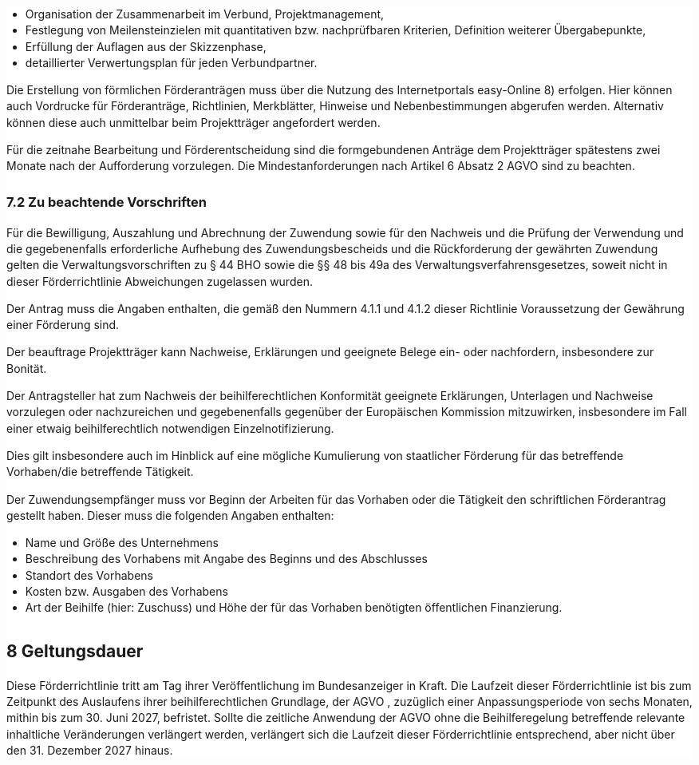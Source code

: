   * Organisation der Zusammenarbeit im Verbund, Projektmanagement, 
  * Festlegung von Meilensteinzielen mit quantitativen  bzw.  nachprüfbaren Kriterien, Definition weiterer Übergabepunkte, 
  * Erfüllung der Auflagen aus der Skizzenphase, 
  * detaillierter Verwertungsplan für jeden Verbundpartner. 



Die Erstellung von förmlichen Förderanträgen muss über die Nutzung des Internetportals easy-Online  8)  erfolgen. Hier können auch Vordrucke für Förderanträge, Richtlinien, Merkblätter, Hinweise und Nebenbestimmungen abgerufen werden. Alternativ können diese auch unmittelbar beim Projektträger angefordert werden. 

Für die zeitnahe Bearbeitung und Förderentscheidung sind die formgebundenen Anträge dem Projektträger spätestens zwei Monate nach der Aufforderung vorzulegen. Die Mindestanforderungen nach Artikel 6 Absatz 2  AGVO  sind zu beachten. 

###  7.2 Zu beachtende Vorschriften 

Für die Bewilligung, Auszahlung und Abrechnung der Zuwendung sowie für den Nachweis und die Prüfung der Verwendung und die gegebenenfalls erforderliche Aufhebung des Zuwendungsbescheids und die Rückforderung der gewährten Zuwendung gelten die Verwaltungsvorschriften zu § 44  BHO  sowie die §§ 48 bis 49a des Verwaltungsverfahrensgesetzes, soweit nicht in dieser Förderrichtlinie Abweichungen zugelassen wurden. 

Der Antrag muss die Angaben enthalten, die gemäß den Nummern 4.1.1 und 4.1.2 dieser Richtlinie Voraussetzung der Gewährung einer Förderung sind. 

Der beauftrage Projektträger kann Nachweise, Erklärungen und geeignete Belege ein- oder nachfordern, insbesondere zur Bonität. 

Der Antragsteller hat zum Nachweis der beihilferechtlichen Konformität geeignete Erklärungen, Unterlagen und Nachweise vorzulegen oder nachzureichen und gegebenenfalls gegenüber der Europäischen Kommission mitzuwirken, insbesondere im Fall einer etwaig beihilferechtlich notwendigen Einzelnotifizierung. 

Dies gilt insbesondere auch im Hinblick auf eine mögliche Kumulierung von staatlicher Förderung für das betreffende Vorhaben/die betreffende Tätigkeit. 

Der Zuwendungsempfänger muss vor Beginn der Arbeiten für das Vorhaben oder die Tätigkeit den schriftlichen Förderantrag gestellt haben. Dieser muss die folgenden Angaben enthalten: 

  * Name und Größe des Unternehmens 
  * Beschreibung des Vorhabens mit Angabe des Beginns und des Abschlusses 
  * Standort des Vorhabens 
  * Kosten  bzw.  Ausgaben des Vorhabens 
  * Art der Beihilfe (hier: Zuschuss) und Höhe der für das Vorhaben benötigten öffentlichen Finanzierung. 



##  8 Geltungsdauer 

Diese Förderrichtlinie tritt am Tag ihrer Veröffentlichung im Bundesanzeiger in Kraft. Die Laufzeit dieser Förderrichtlinie ist bis zum Zeitpunkt des Auslaufens ihrer beihilferechtlichen Grundlage, der  AGVO  , zuzüglich einer Anpassungsperiode von sechs Monaten, mithin bis zum 30. Juni 2027, befristet. Sollte die zeitliche Anwendung der  AGVO  ohne die Beihilferegelung betreffende relevante inhaltliche Veränderungen verlängert werden, verlängert sich die Laufzeit dieser Förderrichtlinie entsprechend, aber nicht über den 31. Dezember 2027 hinaus. 

